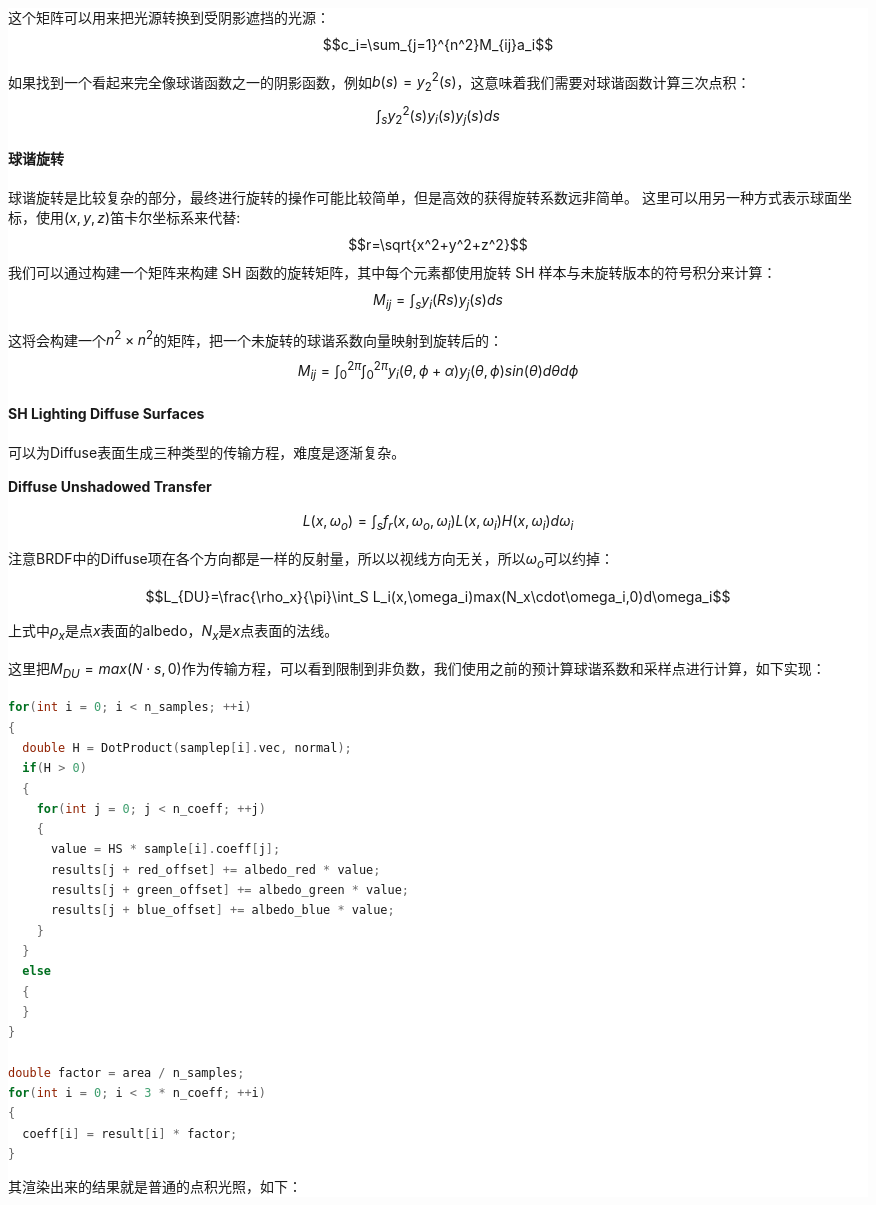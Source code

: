 这个矩阵可以用来把光源转换到受阴影遮挡的光源：
$$c_i=\sum_{j=1}^{n^2}M_{ij}a_i$$

如果找到一个看起来完全像球谐函数之一的阴影函数，例如$b(s)=y_2^2(s)$，这意味着我们需要对球谐函数计算三次点积：
$$\int_s y_2^2(s)y_i(s)y_j(s)ds$$

#### 球谐旋转
球谐旋转是比较复杂的部分，最终进行旋转的操作可能比较简单，但是高效的获得旋转系数远非简单。
这里可以用另一种方式表示球面坐标，使用$(x,y,z)$笛卡尔坐标系来代替:
$$r=\sqrt{x^2+y^2+z^2}$$
我们可以通过构建一个矩阵来构建 SH 函数的旋转矩阵，其中每个元素都使用旋转 SH 样本与未旋转版本的符号积分来计算：
$$M_{ij}=\int_s y_i(Rs)y_j(s)ds$$

这将会构建一个$n^2\times n^2$的矩阵，把一个未旋转的球谐系数向量映射到旋转后的：
$$M_{ij}=\int_0^{2\pi}\int_{0}^{2\pi}y_i(\theta,\phi+\alpha)y_j(\theta,\phi)sin(\theta)d\theta d\phi$$

#### SH Lighting Diffuse Surfaces
可以为Diffuse表面生成三种类型的传输方程，难度是逐渐复杂。

**Diffuse Unshadowed Transfer**


$$L(x,{\omega}_{o})=\int_s f_r(x,{\omega}_o,{\omega}_i)L(x,{\omega}_i)H(x,{\omega}_i)d{\omega_i}$$

注意BRDF中的Diffuse项在各个方向都是一样的反射量，所以以视线方向无关，所以$\omega_o$可以约掉：

$$L_{DU}=\frac{\rho_x}{\pi}\int_S L_i(x,\omega_i)max(N_x\cdot\omega_i,0)d\omega_i$$

上式中$\rho_x$是点$x$表面的albedo，$N_x$是$x$点表面的法线。

这里把$M_{DU}=max(N\cdot s,0)$作为传输方程，可以看到限制到非负数，我们使用之前的预计算球谐系数和采样点进行计算，如下实现：
```cpp
for(int i = 0; i < n_samples; ++i)
{
  double H = DotProduct(samplep[i].vec, normal);
  if(H > 0)
  {
    for(int j = 0; j < n_coeff; ++j)
    {
      value = HS * sample[i].coeff[j];
      results[j + red_offset] += albedo_red * value;
      results[j + green_offset] += albedo_green * value;
      results[j + blue_offset] += albedo_blue * value;
    }
  }
  else
  {
  }
}

double factor = area / n_samples;
for(int i = 0; i < 3 * n_coeff; ++i)
{
  coeff[i] = result[i] * factor;
}
```
其渲染出来的结果就是普通的点积光照，如下：
